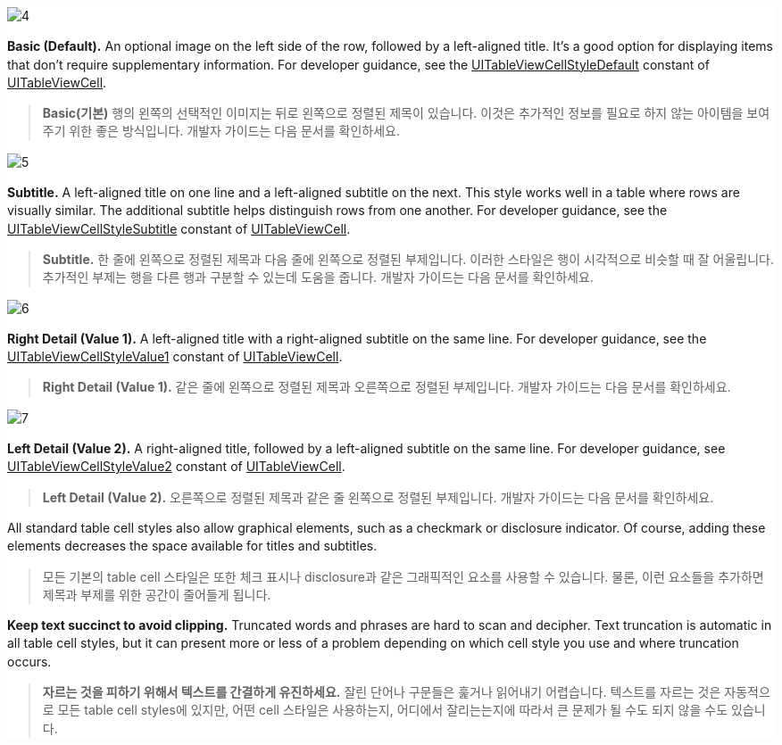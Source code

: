 <img width="274" alt="4" src="https://user-images.githubusercontent.com/40762111/76539016-88846600-64c3-11ea-9463-57a63c9f150f.png">

**Basic (Default).** An optional image on the left side of the row, followed by a left-aligned title. It’s a good option for displaying items that don’t require supplementary information. For developer guidance, see the [UITableViewCellStyleDefault](https://developer.apple.com/documentation/uikit/uitableviewcellstyle/uitableviewcellstyledefault) constant of [UITableViewCell](https://developer.apple.com/documentation/uikit/uitableviewcell).

> **Basic(기본)** 행의 왼쪽의 선택적인 이미지는 뒤로 왼쪽으로 정렬된 제목이 있습니다. 이것은 추가적인 정보를 필요로 하지 않는 아이템을 보여주기 위한 좋은 방식입니다. 개발자 가이드는 다음 문서를 확인하세요.

<img width="274" alt="5" src="https://user-images.githubusercontent.com/40762111/76539022-8b7f5680-64c3-11ea-95bd-86f1b5923062.png">

**Subtitle.** A left-aligned title on one line and a left-aligned subtitle on the next. This style works well in a table where rows are visually similar. The additional subtitle helps distinguish rows from one another. For developer guidance, see the [UITableViewCellStyleSubtitle](https://developer.apple.com/documentation/uikit/uitableviewcellstyle/uitableviewcellstylesubtitle) constant of [UITableViewCell](https://developer.apple.com/documentation/uikit/uitableviewcell).

> **Subtitle.** 한 줄에 왼쪽으로 정렬된 제목과 다음 줄에 왼쪽으로 정렬된 부제입니다. 이러한 스타일은 행이 시각적으로 비슷할 때 잘 어울립니다. 추가적인 부제는 행을 다른 행과 구분할 수 있는데 도움을 줍니다. 개발자 가이드는 다음 문서를 확인하세요.

<img width="274" alt="6" src="https://user-images.githubusercontent.com/40762111/76539024-8c17ed00-64c3-11ea-9d91-ebf33ec132c1.png">

**Right Detail (Value 1).** A left-aligned title with a right-aligned subtitle on the same line. For developer guidance, see the [UITableViewCellStyleValue1](https://developer.apple.com/documentation/uikit/uitableviewcellstyle/uitableviewcellstylevalue1) constant of [UITableViewCell](https://developer.apple.com/documentation/uikit/uitableviewcell).

> **Right Detail (Value 1).** 같은 줄에 왼쪽으로 정렬된 제목과 오른쪽으로 정렬된 부제입니다. 개발자 가이드는 다음 문서를 확인하세요.

<img width="274" alt="7" src="https://user-images.githubusercontent.com/40762111/76539025-8d491a00-64c3-11ea-8e97-7fe2c71713ee.png">

**Left Detail (Value 2).** A right-aligned title, followed by a left-aligned subtitle on the same line. For developer guidance, see [UITableViewCellStyleValue2](https://developer.apple.com/documentation/uikit/uitableviewcellstyle/uitableviewcellstylevalue2) constant of [UITableViewCell](https://developer.apple.com/documentation/uikit/uitableviewcell).

> **Left Detail (Value 2).**  오른쪽으로 정렬된 제목과 같은 줄 왼쪽으로 정렬된 부제입니다. 개발자 가이드는 다음 문서를 확인하세요.



All standard table cell styles also allow graphical elements, such as a checkmark or disclosure indicator. Of course, adding these elements decreases the space available for titles and subtitles.

> 모든 기본의 table cell 스타일은 또한 체크 표시나 disclosure과 같은 그래픽적인 요소를 사용할 수 있습니다. 물론, 이런 요소들을 추가하면 제목과 부제를 위한 공간이 줄어들게 됩니다.



**Keep text succinct to avoid clipping.** Truncated words and phrases are hard to scan and decipher. Text truncation is automatic in all table cell styles, but it can present more or less of a problem depending on which cell style you use and where truncation occurs.

> **자르는 것을 피하기 위해서 텍스트를 간결하게 유진하세요.** 잘린 단어나 구문들은 훑거나 읽어내기 어렵습니다. 텍스트를 자르는 것은 자동적으로 모든 table cell styles에 있지만, 어떤 cell 스타일은 사용하는지, 어디에서 잘리는는지에 따라서 큰 문제가 될 수도 되지 않을 수도 있습니다.

